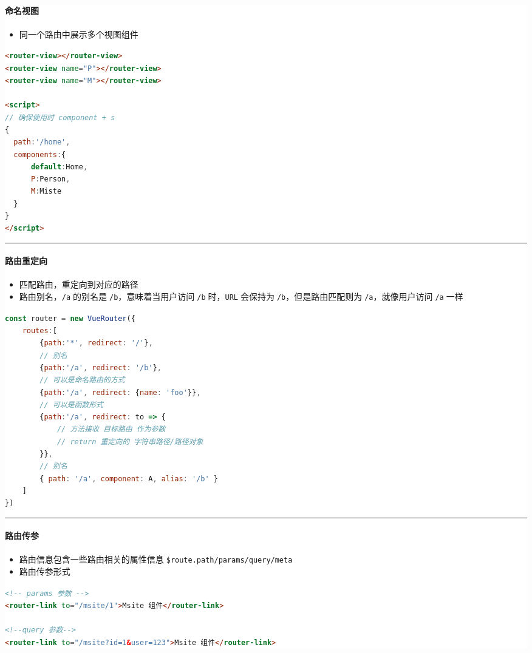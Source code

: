 
#### 命名视图
- 同一个路由中展示多个视图组件

```html
<router-view></router-view>
<router-view name="P"></router-view>
<router-view name="M"></router-view>

<script>
// 确保使用时 component + s
{
  path:'/home',
  components:{
      default:Home,
      P:Person,
      M:Miste
  }
}
</script>
```

---

#### 路由重定向
- 匹配路由，重定向到对应的路径
- 路由别名，`/a` 的别名是 `/b`，意味着当用户访问 `/b` 时，`URL` 会保持为 `/b`，但是路由匹配则为 `/a`，就像用户访问 `/a` 一样

```js
const router = new VueRouter({
    routes:[
        {path:'*', redirect: '/'},
        // 别名
        {path:'/a', redirect: '/b'},
        // 可以是命名路由的方式
        {path:'/a', redirect: {name: 'foo'}},
        // 可以是函数形式
        {path:'/a', redirect: to => {
            // 方法接收 目标路由 作为参数
            // return 重定向的 字符串路径/路径对象
        }},
        // 别名
        { path: '/a', component: A, alias: '/b' }
    ]
})
```

---

#### 路由传参
- 路由信息包含一些路由相关的属性信息 `$route.path/params/query/meta`
- 路由传参形式

```html
<!-- params 参数 -->
<router-link to="/msite/1">Msite 组件</router-link>

<!--query 参数-->
<router-link to="/msite?id=1&user=123">Msite 组件</router-link>
```
